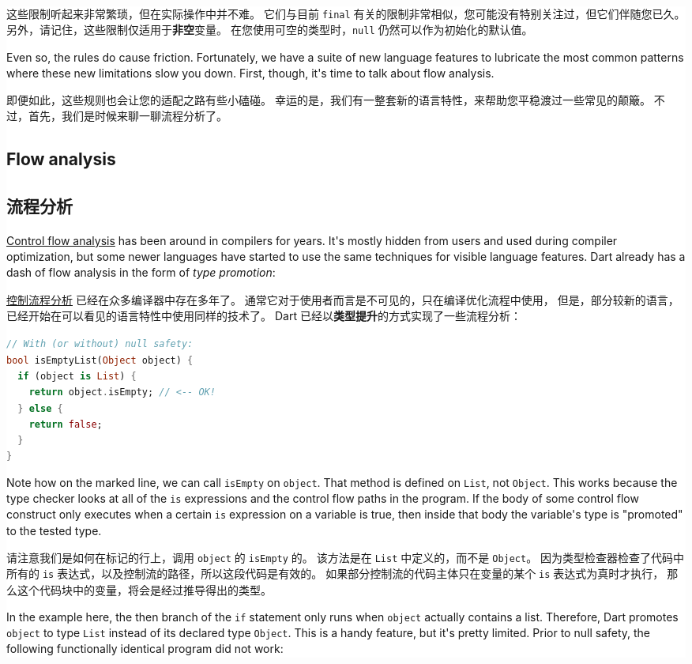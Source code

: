 这些限制听起来非常繁琐，但在实际操作中并不难。
它们与目前 `final` 有关的限制非常相似，您可能没有特别关注过，但它们伴随您已久。
另外，请记住，这些限制仅适用于**非空**变量。
在您使用可空的类型时，`null` 仍然可以作为初始化的默认值。

Even so, the rules do cause friction. Fortunately, we have a suite of new
language features to lubricate the most common patterns where these new
limitations slow you down. First, though, it's time to talk about flow analysis.

即便如此，这些规则也会让您的适配之路有些小磕碰。
幸运的是，我们有一整套新的语言特性，来帮助您平稳渡过一些常见的颠簸。
不过，首先，我们是时候来聊一聊流程分析了。

## Flow analysis

## 流程分析

[Control flow analysis][] has been around in compilers for years. It's mostly
hidden from users and used during compiler optimization, but some newer
languages have started to use the same techniques for visible language features.
Dart already has a dash of flow analysis in the form of *type promotion*:

[控制流程分析][Control flow analysis] 已经在众多编译器中存在多年了。
通常它对于使用者而言是不可见的，只在编译优化流程中使用，
但是，部分较新的语言，已经开始在可以看见的语言特性中使用同样的技术了。
Dart 已经以**类型提升**的方式实现了一些流程分析：

```dart
// With (or without) null safety:
bool isEmptyList(Object object) {
  if (object is List) {
    return object.isEmpty; // <-- OK!
  } else {
    return false;
  }
}
```

[control flow analysis]: https://en.wikipedia.org/wiki/Control_flow_analysis

Note how on the marked line, we can call `isEmpty` on `object`. That method is
defined on `List`, not `Object`. This works because the type checker looks at
all of the `is` expressions and the control flow paths in the program. If the
body of some control flow construct only executes when a certain `is` expression
on a variable is true, then inside that body the variable's type is "promoted"
to the tested type.

请注意我们是如何在标记的行上，调用 `object` 的 `isEmpty` 的。
该方法是在 `List` 中定义的，而不是 `Object`。
因为类型检查器检查了代码中所有的 `is` 表达式，以及控制流的路径，所以这段代码是有效的。
如果部分控制流的代码主体只在变量的某个 `is` 表达式为真时才执行，
那么这个代码块中的变量，将会是经过推导得出的类型。

In the example here, the then branch of the `if` statement only runs when
`object` actually contains a list. Therefore, Dart promotes `object` to type
`List` instead of its declared type `Object`. This is a handy feature, but it's
pretty limited. Prior to null safety, the following functionally identical
program did not work:


[strong]: /guides/language/type-system
[billion]: https://www.infoq.com/presentations/Null-References-The-Billion-Dollar-Mistake-Tony-Hoare/
[overview]: /null-safety
[union]: https://en.wikipedia.org/wiki/Union_type
[lattice]: https://en.wikipedia.org/wiki/Lattice_(order)
[flow analysis]: https://github.com/dart-lang/language/blob/master/resources/type-system/flow-analysis.md
[18921]: https://github.com/dart-lang/sdk/issues/18921